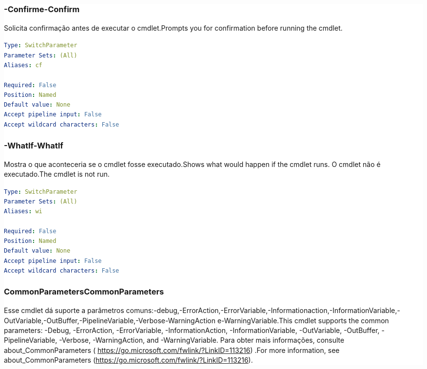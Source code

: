### <span data-ttu-id="6835c-130">-Confirme</span><span class="sxs-lookup"><span data-stu-id="6835c-130">-Confirm</span></span>
<span data-ttu-id="6835c-131">Solicita confirmação antes de executar o cmdlet.</span><span class="sxs-lookup"><span data-stu-id="6835c-131">Prompts you for confirmation before running the cmdlet.</span></span>

```yaml
Type: SwitchParameter
Parameter Sets: (All)
Aliases: cf

Required: False
Position: Named
Default value: None
Accept pipeline input: False
Accept wildcard characters: False
```

### <span data-ttu-id="6835c-132">-WhatIf</span><span class="sxs-lookup"><span data-stu-id="6835c-132">-WhatIf</span></span>
<span data-ttu-id="6835c-133">Mostra o que aconteceria se o cmdlet fosse executado.</span><span class="sxs-lookup"><span data-stu-id="6835c-133">Shows what would happen if the cmdlet runs.</span></span>
<span data-ttu-id="6835c-134">O cmdlet não é executado.</span><span class="sxs-lookup"><span data-stu-id="6835c-134">The cmdlet is not run.</span></span>

```yaml
Type: SwitchParameter
Parameter Sets: (All)
Aliases: wi

Required: False
Position: Named
Default value: None
Accept pipeline input: False
Accept wildcard characters: False
```

### <span data-ttu-id="6835c-135">CommonParameters</span><span class="sxs-lookup"><span data-stu-id="6835c-135">CommonParameters</span></span>
<span data-ttu-id="6835c-136">Esse cmdlet dá suporte a parâmetros comuns:-debug,-ErrorAction,-ErrorVariable,-Informationaction,-InformationVariable,-OutVariable,-OutBuffer,-PipelineVariable,-Verbose-WarningAction e-WarningVariable.</span><span class="sxs-lookup"><span data-stu-id="6835c-136">This cmdlet supports the common parameters: -Debug, -ErrorAction, -ErrorVariable, -InformationAction, -InformationVariable, -OutVariable, -OutBuffer, -PipelineVariable, -Verbose, -WarningAction, and -WarningVariable.</span></span> <span data-ttu-id="6835c-137">Para obter mais informações, consulte about_CommonParameters ( https://go.microsoft.com/fwlink/?LinkID=113216) .</span><span class="sxs-lookup"><span data-stu-id="6835c-137">For more information, see about_CommonParameters (https://go.microsoft.com/fwlink/?LinkID=113216).</span></span>
